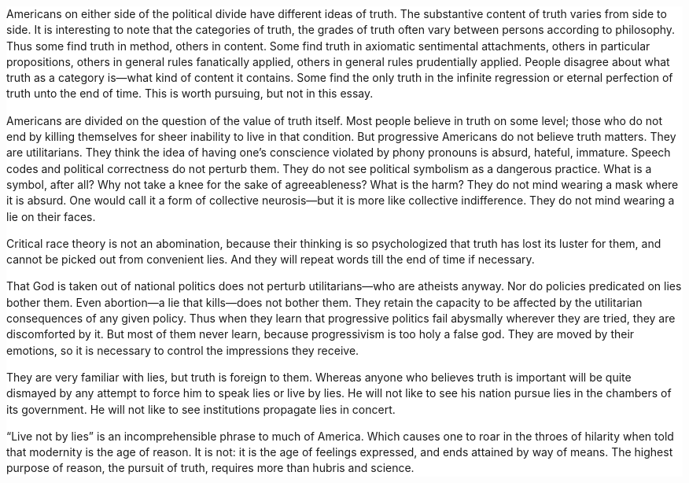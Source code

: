 Americans on either side of the political divide have different ideas of truth. The substantive content of truth varies from side to side. It is interesting to note that the categories of truth, the grades of truth often vary between persons according to philosophy. Thus some find truth in method, others in content. Some find truth in axiomatic sentimental attachments, others in particular propositions, others in general rules fanatically applied, others in general rules prudentially applied. People disagree about what truth as a category is—what kind of content it contains. Some find the only truth in the infinite regression or eternal perfection of truth unto the end of time. This is worth pursuing, but not in this essay.

Americans are divided on the question of the value of truth itself. Most people believe in truth on some level; those who do not end by killing themselves for sheer inability to live in that condition. But progressive Americans do not believe truth matters. They are utilitarians. They think the idea of having one’s conscience violated by phony pronouns is absurd, hateful, immature. Speech codes and political correctness do not perturb them. They do not see political symbolism as a dangerous practice. What is a symbol, after all? Why not take a knee for the sake of agreeableness? What is the harm? They do not mind wearing a mask where it is absurd. One would call it a form of collective neurosis—but it is more like collective indifference. They do not mind wearing a lie on their faces.

Critical race theory is not an abomination, because their thinking is so psychologized that truth has lost its luster for them, and cannot be picked out from convenient lies. And they will repeat words till the end of time if necessary.

That God is taken out of national politics does not perturb utilitarians—who are atheists anyway. Nor do policies predicated on lies bother them. Even abortion—a lie that kills—does not bother them. They retain the capacity to be affected by the utilitarian consequences of any given policy. Thus when they learn that progressive politics fail abysmally wherever they are tried, they are discomforted by it. But most of them never learn, because progressivism is too holy a false god. They are moved by their emotions, so it is necessary to control the impressions they receive.

They are very familiar with lies, but truth is foreign to them. Whereas anyone who believes truth is important will be quite dismayed by any attempt to force him to speak lies or live by lies. He will not like to see his nation pursue lies in the chambers of its government. He will not like to see institutions propagate lies in concert.

“Live not by lies” is an incomprehensible phrase to much of America. Which causes one to roar in the throes of hilarity when told that modernity is the age of reason. It is not: it is the age of feelings expressed, and ends attained by way of means. The highest purpose of reason, the pursuit of truth, requires more than hubris and science.
